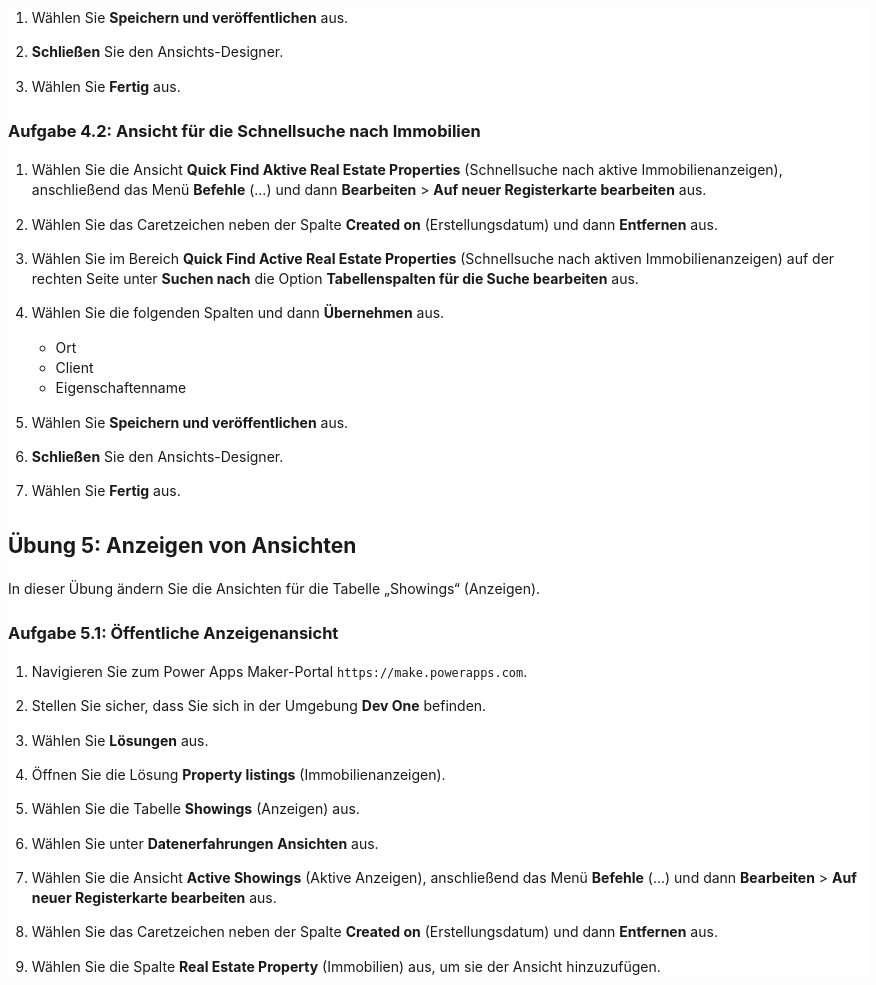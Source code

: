 1. Wählen Sie **Speichern und veröffentlichen** aus.

1. **Schließen** Sie den Ansichts-Designer.

1. Wählen Sie **Fertig** aus.

### Aufgabe 4.2: Ansicht für die Schnellsuche nach Immobilien

1. Wählen Sie die Ansicht **Quick Find Aktive Real Estate Properties** (Schnellsuche nach aktive Immobilienanzeigen), anschließend das Menü **Befehle** (...) und dann **Bearbeiten** > **Auf neuer Registerkarte bearbeiten** aus.

1. Wählen Sie das Caretzeichen neben der Spalte **Created on** (Erstellungsdatum) und dann **Entfernen** aus.

1. Wählen Sie im Bereich **Quick Find Active Real Estate Properties** (Schnellsuche nach aktiven Immobilienanzeigen) auf der rechten Seite unter **Suchen nach** die Option **Tabellenspalten für die Suche bearbeiten** aus.

1. Wählen Sie die folgenden Spalten und dann **Übernehmen** aus.

    - Ort
    - Client
    - Eigenschaftenname

1. Wählen Sie **Speichern und veröffentlichen** aus.

1. **Schließen** Sie den Ansichts-Designer.

1. Wählen Sie **Fertig** aus.

## Übung 5: Anzeigen von Ansichten

In dieser Übung ändern Sie die Ansichten für die Tabelle „Showings“ (Anzeigen).

### Aufgabe 5.1: Öffentliche Anzeigenansicht

1. Navigieren Sie zum Power Apps Maker-Portal `https://make.powerapps.com`.

1. Stellen Sie sicher, dass Sie sich in der Umgebung **Dev One** befinden.

1. Wählen Sie **Lösungen** aus.

1. Öffnen Sie die Lösung **Property listings** (Immobilienanzeigen).

1. Wählen Sie die Tabelle **Showings** (Anzeigen) aus.

1. Wählen Sie unter **Datenerfahrungen** **Ansichten** aus.

1. Wählen Sie die Ansicht **Active Showings** (Aktive Anzeigen), anschließend das Menü **Befehle** (...) und dann **Bearbeiten** > **Auf neuer Registerkarte bearbeiten** aus.

1. Wählen Sie das Caretzeichen neben der Spalte **Created on** (Erstellungsdatum) und dann **Entfernen** aus.

1. Wählen Sie die Spalte **Real Estate Property** (Immobilien) aus, um sie der Ansicht hinzuzufügen.
